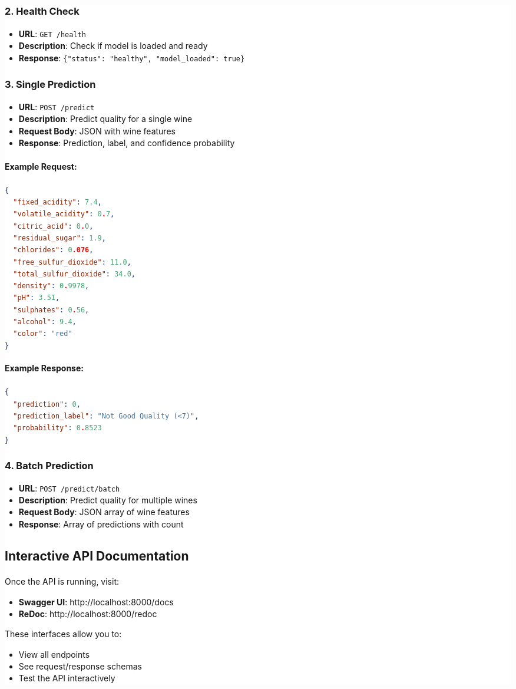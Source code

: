 ### 2. Health Check
- **URL**: `GET /health`
- **Description**: Check if model is loaded and ready
- **Response**: `{"status": "healthy", "model_loaded": true}`

### 3. Single Prediction
- **URL**: `POST /predict`
- **Description**: Predict quality for a single wine
- **Request Body**: JSON with wine features
- **Response**: Prediction, label, and confidence probability

#### Example Request:
```json
{
  "fixed_acidity": 7.4,
  "volatile_acidity": 0.7,
  "citric_acid": 0.0,
  "residual_sugar": 1.9,
  "chlorides": 0.076,
  "free_sulfur_dioxide": 11.0,
  "total_sulfur_dioxide": 34.0,
  "density": 0.9978,
  "pH": 3.51,
  "sulphates": 0.56,
  "alcohol": 9.4,
  "color": "red"
}
```

#### Example Response:
```json
{
  "prediction": 0,
  "prediction_label": "Not Good Quality (<7)",
  "probability": 0.8523
}
```

### 4. Batch Prediction
- **URL**: `POST /predict/batch`
- **Description**: Predict quality for multiple wines
- **Request Body**: JSON array of wine features
- **Response**: Array of predictions with count

## Interactive API Documentation

Once the API is running, visit:
- **Swagger UI**: http://localhost:8000/docs
- **ReDoc**: http://localhost:8000/redoc

These interfaces allow you to:
- View all endpoints
- See request/response schemas
- Test the API interactively
